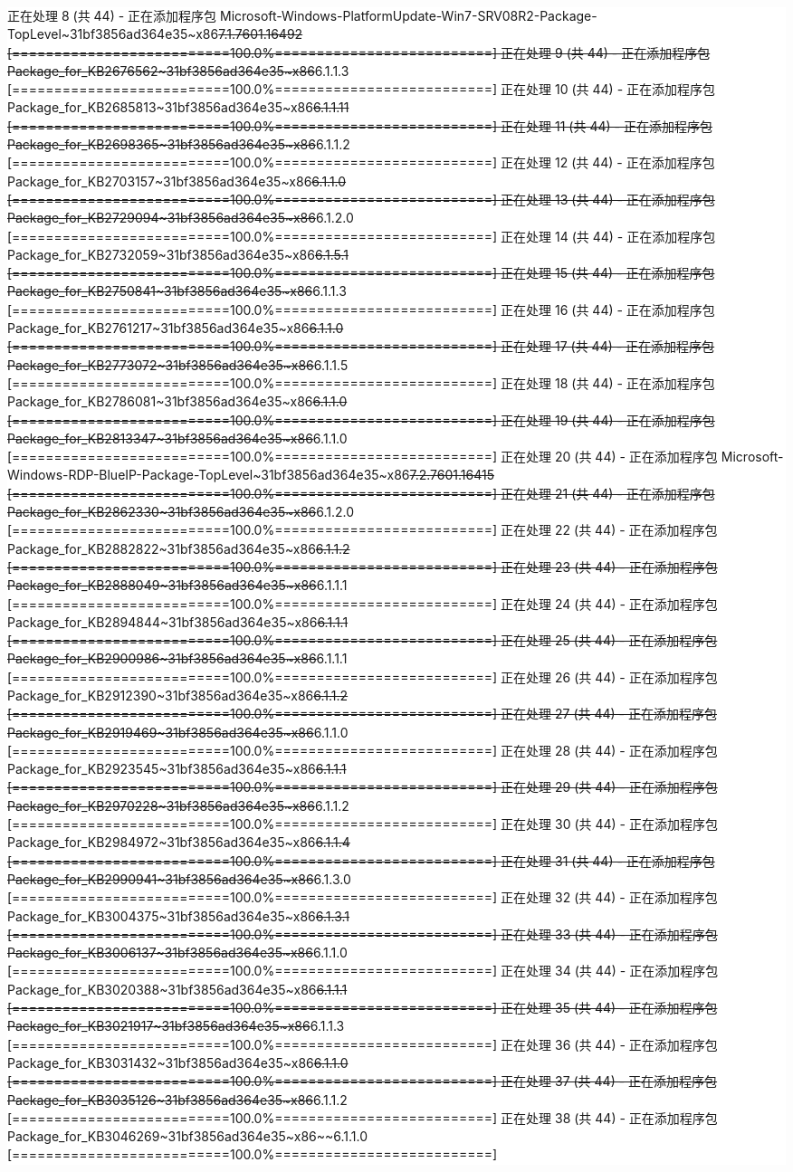 正在处理 8 (共 44) - 正在添加程序包 Microsoft-Windows-PlatformUpdate-Win7-SRV08R2-Package-TopLevel~31bf3856ad364e35~x86~~7.1.7601.16492
[==========================100.0%==========================]
正在处理 9 (共 44) - 正在添加程序包 Package_for_KB2676562~31bf3856ad364e35~x86~~6.1.1.3
[==========================100.0%==========================]
正在处理 10 (共 44) - 正在添加程序包 Package_for_KB2685813~31bf3856ad364e35~x86~~6.1.1.11
[==========================100.0%==========================]
正在处理 11 (共 44) - 正在添加程序包 Package_for_KB2698365~31bf3856ad364e35~x86~~6.1.1.2
[==========================100.0%==========================]
正在处理 12 (共 44) - 正在添加程序包 Package_for_KB2703157~31bf3856ad364e35~x86~~6.1.1.0
[==========================100.0%==========================]
正在处理 13 (共 44) - 正在添加程序包 Package_for_KB2729094~31bf3856ad364e35~x86~~6.1.2.0
[==========================100.0%==========================]
正在处理 14 (共 44) - 正在添加程序包 Package_for_KB2732059~31bf3856ad364e35~x86~~6.1.5.1
[==========================100.0%==========================]
正在处理 15 (共 44) - 正在添加程序包 Package_for_KB2750841~31bf3856ad364e35~x86~~6.1.1.3
[==========================100.0%==========================]
正在处理 16 (共 44) - 正在添加程序包 Package_for_KB2761217~31bf3856ad364e35~x86~~6.1.1.0
[==========================100.0%==========================]
正在处理 17 (共 44) - 正在添加程序包 Package_for_KB2773072~31bf3856ad364e35~x86~~6.1.1.5
[==========================100.0%==========================]
正在处理 18 (共 44) - 正在添加程序包 Package_for_KB2786081~31bf3856ad364e35~x86~~6.1.1.0
[==========================100.0%==========================]
正在处理 19 (共 44) - 正在添加程序包 Package_for_KB2813347~31bf3856ad364e35~x86~~6.1.1.0
[==========================100.0%==========================]
正在处理 20 (共 44) - 正在添加程序包 Microsoft-Windows-RDP-BlueIP-Package-TopLevel~31bf3856ad364e35~x86~~7.2.7601.16415
[==========================100.0%==========================]
正在处理 21 (共 44) - 正在添加程序包 Package_for_KB2862330~31bf3856ad364e35~x86~~6.1.2.0
[==========================100.0%==========================]
正在处理 22 (共 44) - 正在添加程序包 Package_for_KB2882822~31bf3856ad364e35~x86~~6.1.1.2
[==========================100.0%==========================]
正在处理 23 (共 44) - 正在添加程序包 Package_for_KB2888049~31bf3856ad364e35~x86~~6.1.1.1
[==========================100.0%==========================]
正在处理 24 (共 44) - 正在添加程序包 Package_for_KB2894844~31bf3856ad364e35~x86~~6.1.1.1
[==========================100.0%==========================]
正在处理 25 (共 44) - 正在添加程序包 Package_for_KB2900986~31bf3856ad364e35~x86~~6.1.1.1
[==========================100.0%==========================]
正在处理 26 (共 44) - 正在添加程序包 Package_for_KB2912390~31bf3856ad364e35~x86~~6.1.1.2
[==========================100.0%==========================]
正在处理 27 (共 44) - 正在添加程序包 Package_for_KB2919469~31bf3856ad364e35~x86~~6.1.1.0
[==========================100.0%==========================]
正在处理 28 (共 44) - 正在添加程序包 Package_for_KB2923545~31bf3856ad364e35~x86~~6.1.1.1
[==========================100.0%==========================]
正在处理 29 (共 44) - 正在添加程序包 Package_for_KB2970228~31bf3856ad364e35~x86~~6.1.1.2
[==========================100.0%==========================]
正在处理 30 (共 44) - 正在添加程序包 Package_for_KB2984972~31bf3856ad364e35~x86~~6.1.1.4
[==========================100.0%==========================]
正在处理 31 (共 44) - 正在添加程序包 Package_for_KB2990941~31bf3856ad364e35~x86~~6.1.3.0
[==========================100.0%==========================]
正在处理 32 (共 44) - 正在添加程序包 Package_for_KB3004375~31bf3856ad364e35~x86~~6.1.3.1
[==========================100.0%==========================]
正在处理 33 (共 44) - 正在添加程序包 Package_for_KB3006137~31bf3856ad364e35~x86~~6.1.1.0
[==========================100.0%==========================]
正在处理 34 (共 44) - 正在添加程序包 Package_for_KB3020388~31bf3856ad364e35~x86~~6.1.1.1
[==========================100.0%==========================]
正在处理 35 (共 44) - 正在添加程序包 Package_for_KB3021917~31bf3856ad364e35~x86~~6.1.1.3
[==========================100.0%==========================]
正在处理 36 (共 44) - 正在添加程序包 Package_for_KB3031432~31bf3856ad364e35~x86~~6.1.1.0
[==========================100.0%==========================]
正在处理 37 (共 44) - 正在添加程序包 Package_for_KB3035126~31bf3856ad364e35~x86~~6.1.1.2
[==========================100.0%==========================]
正在处理 38 (共 44) - 正在添加程序包 Package_for_KB3046269~31bf3856ad364e35~x86~~6.1.1.0
[==========================100.0%==========================]